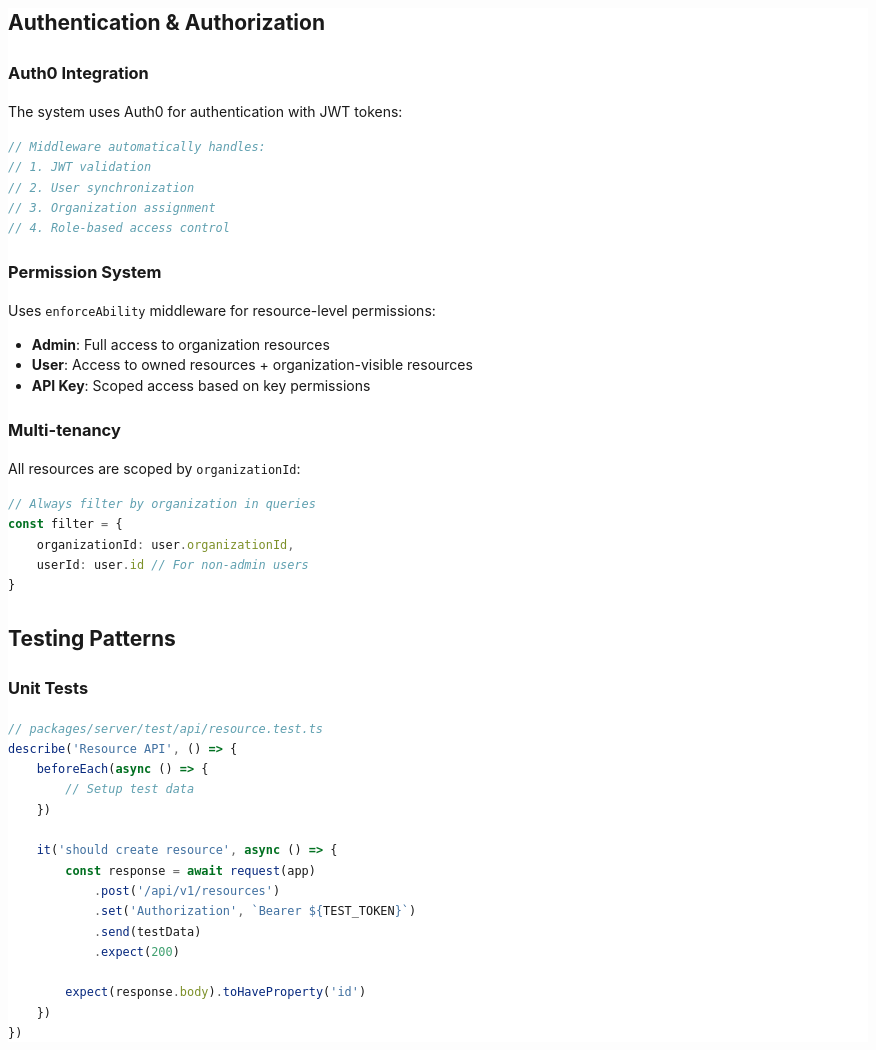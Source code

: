 ## Authentication & Authorization

### Auth0 Integration

The system uses Auth0 for authentication with JWT tokens:

```typescript
// Middleware automatically handles:
// 1. JWT validation
// 2. User synchronization
// 3. Organization assignment
// 4. Role-based access control
```

### Permission System

Uses `enforceAbility` middleware for resource-level permissions:

-   **Admin**: Full access to organization resources
-   **User**: Access to owned resources + organization-visible resources
-   **API Key**: Scoped access based on key permissions

### Multi-tenancy

All resources are scoped by `organizationId`:

```typescript
// Always filter by organization in queries
const filter = {
    organizationId: user.organizationId,
    userId: user.id // For non-admin users
}
```

## Testing Patterns

### Unit Tests

```typescript
// packages/server/test/api/resource.test.ts
describe('Resource API', () => {
    beforeEach(async () => {
        // Setup test data
    })

    it('should create resource', async () => {
        const response = await request(app)
            .post('/api/v1/resources')
            .set('Authorization', `Bearer ${TEST_TOKEN}`)
            .send(testData)
            .expect(200)

        expect(response.body).toHaveProperty('id')
    })
})
```
